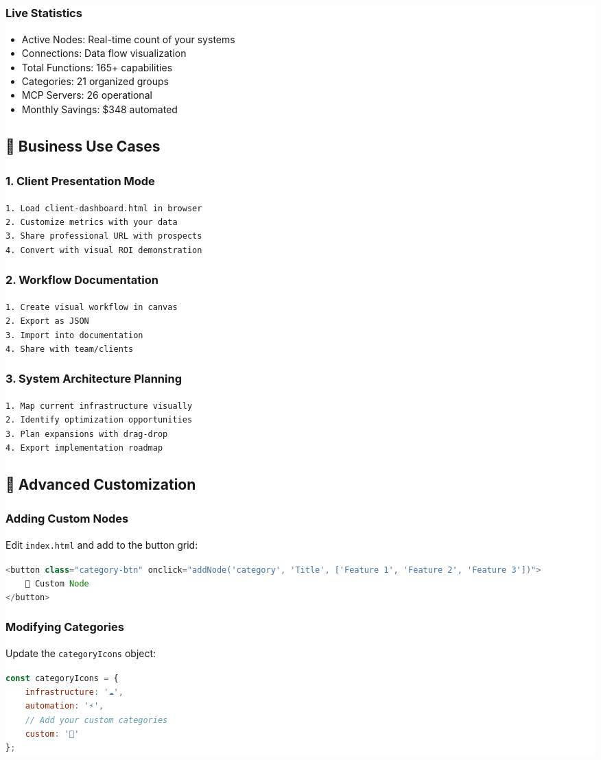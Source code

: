 ### Live Statistics
- Active Nodes: Real-time count of your systems
- Connections: Data flow visualization
- Total Functions: 165+ capabilities
- Categories: 21 organized groups
- MCP Servers: 26 operational
- Monthly Savings: $348 automated

## 💼 Business Use Cases

### 1. Client Presentation Mode
```bash
1. Load client-dashboard.html in browser
2. Customize metrics with your data
3. Share professional URL with prospects
4. Convert with visual ROI demonstration
```

### 2. Workflow Documentation
```bash
1. Create visual workflow in canvas
2. Export as JSON
3. Import into documentation
4. Share with team/clients
```

### 3. System Architecture Planning
```bash
1. Map current infrastructure visually
2. Identify optimization opportunities
3. Plan expansions with drag-drop
4. Export implementation roadmap
```

## 🔧 Advanced Customization

### Adding Custom Nodes
Edit `index.html` and add to the button grid:
```javascript
<button class="category-btn" onclick="addNode('category', 'Title', ['Feature 1', 'Feature 2', 'Feature 3'])">
    🎯 Custom Node
</button>
```

### Modifying Categories
Update the `categoryIcons` object:
```javascript
const categoryIcons = {
    infrastructure: '☁️',
    automation: '⚡',
    // Add your custom categories
    custom: '🎯'
};
```
